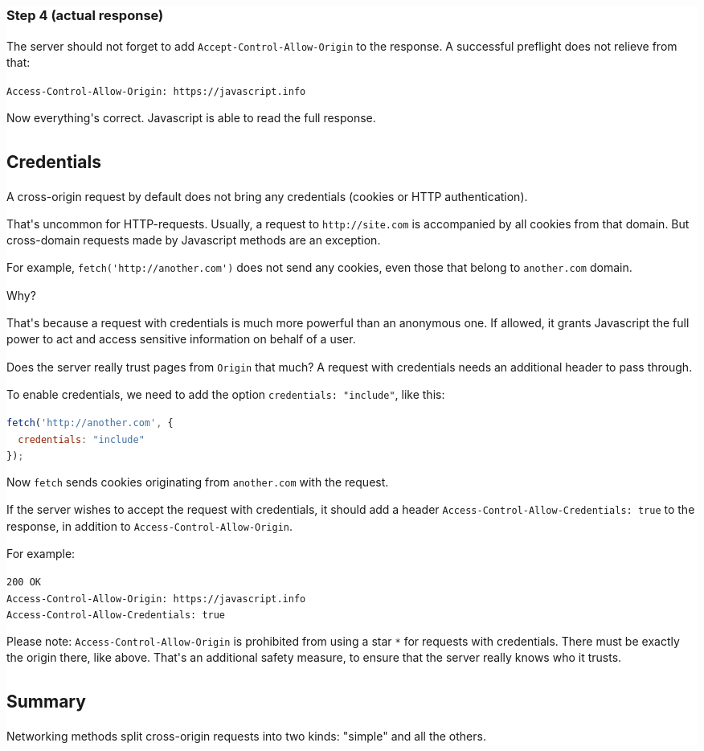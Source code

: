 ### Step 4 (actual response)

The server should not forget to add `Accept-Control-Allow-Origin` to the response. A successful preflight does not relieve from that:

```
Access-Control-Allow-Origin: https://javascript.info
```

Now everything's correct. Javascript is able to read the full response.


## Credentials

A cross-origin request by default does not bring any credentials (cookies or HTTP authentication).

That's uncommon for HTTP-requests. Usually, a request to `http://site.com` is accompanied by all cookies from that domain. But cross-domain requests made by Javascript methods are an exception.

For example, `fetch('http://another.com')` does not send any cookies, even those that belong to `another.com` domain.

Why?

That's because a request with credentials is much more powerful than an anonymous one. If allowed, it grants Javascript the full power to act and access sensitive information on behalf of a user.

Does the server really trust pages from `Origin` that much? A request with credentials needs an additional header to pass through.

To enable credentials, we need to add the option `credentials: "include"`, like this:

```js
fetch('http://another.com', {
  credentials: "include"
});
```

Now `fetch` sends cookies originating from `another.com` with the request.

If the server wishes to accept the request with credentials, it should add a header `Access-Control-Allow-Credentials: true` to the response, in addition to `Access-Control-Allow-Origin`.

For example:

```
200 OK
Access-Control-Allow-Origin: https://javascript.info
Access-Control-Allow-Credentials: true
```

Please note: `Access-Control-Allow-Origin` is prohibited from using a star `*` for requests with credentials. There must be exactly the origin there, like above. That's an additional safety measure, to ensure that the server really knows who it trusts.


## Summary

Networking methods split cross-origin requests into two kinds: "simple" and all the others.
